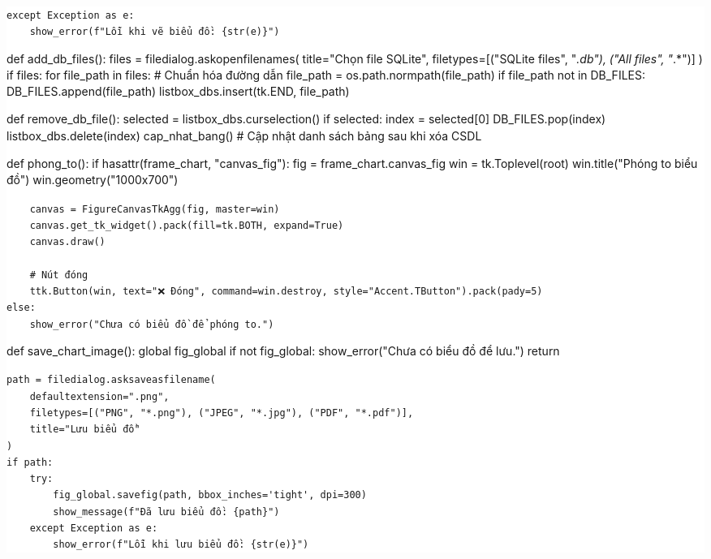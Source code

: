     except Exception as e:
        show_error(f"Lỗi khi vẽ biểu đồ: {str(e)}")


def add_db_files():
    files = filedialog.askopenfilenames(
        title="Chọn file SQLite",
        filetypes=[("SQLite files", "*.db"), ("All files", "*.*")]
    )
    if files:
        for file_path in files:
            # Chuẩn hóa đường dẫn
            file_path = os.path.normpath(file_path)
            if file_path not in DB_FILES:
                DB_FILES.append(file_path)
                listbox_dbs.insert(tk.END, file_path)


def remove_db_file():
    selected = listbox_dbs.curselection()
    if selected:
        index = selected[0]
        DB_FILES.pop(index)
        listbox_dbs.delete(index)
        cap_nhat_bang()  # Cập nhật danh sách bảng sau khi xóa CSDL


def phong_to():
    if hasattr(frame_chart, "canvas_fig"):
        fig = frame_chart.canvas_fig
        win = tk.Toplevel(root)
        win.title("Phóng to biểu đồ")
        win.geometry("1000x700")

        canvas = FigureCanvasTkAgg(fig, master=win)
        canvas.get_tk_widget().pack(fill=tk.BOTH, expand=True)
        canvas.draw()

        # Nút đóng
        ttk.Button(win, text="❌ Đóng", command=win.destroy, style="Accent.TButton").pack(pady=5)
    else:
        show_error("Chưa có biểu đồ để phóng to.")

def save_chart_image():
    global fig_global
    if not fig_global:
        show_error("Chưa có biểu đồ để lưu.")
        return

    path = filedialog.asksaveasfilename(
        defaultextension=".png",
        filetypes=[("PNG", "*.png"), ("JPEG", "*.jpg"), ("PDF", "*.pdf")],
        title="Lưu biểu đồ"
    )
    if path:
        try:
            fig_global.savefig(path, bbox_inches='tight', dpi=300)
            show_message(f"Đã lưu biểu đồ: {path}")
        except Exception as e:
            show_error(f"Lỗi khi lưu biểu đồ: {str(e)}")
